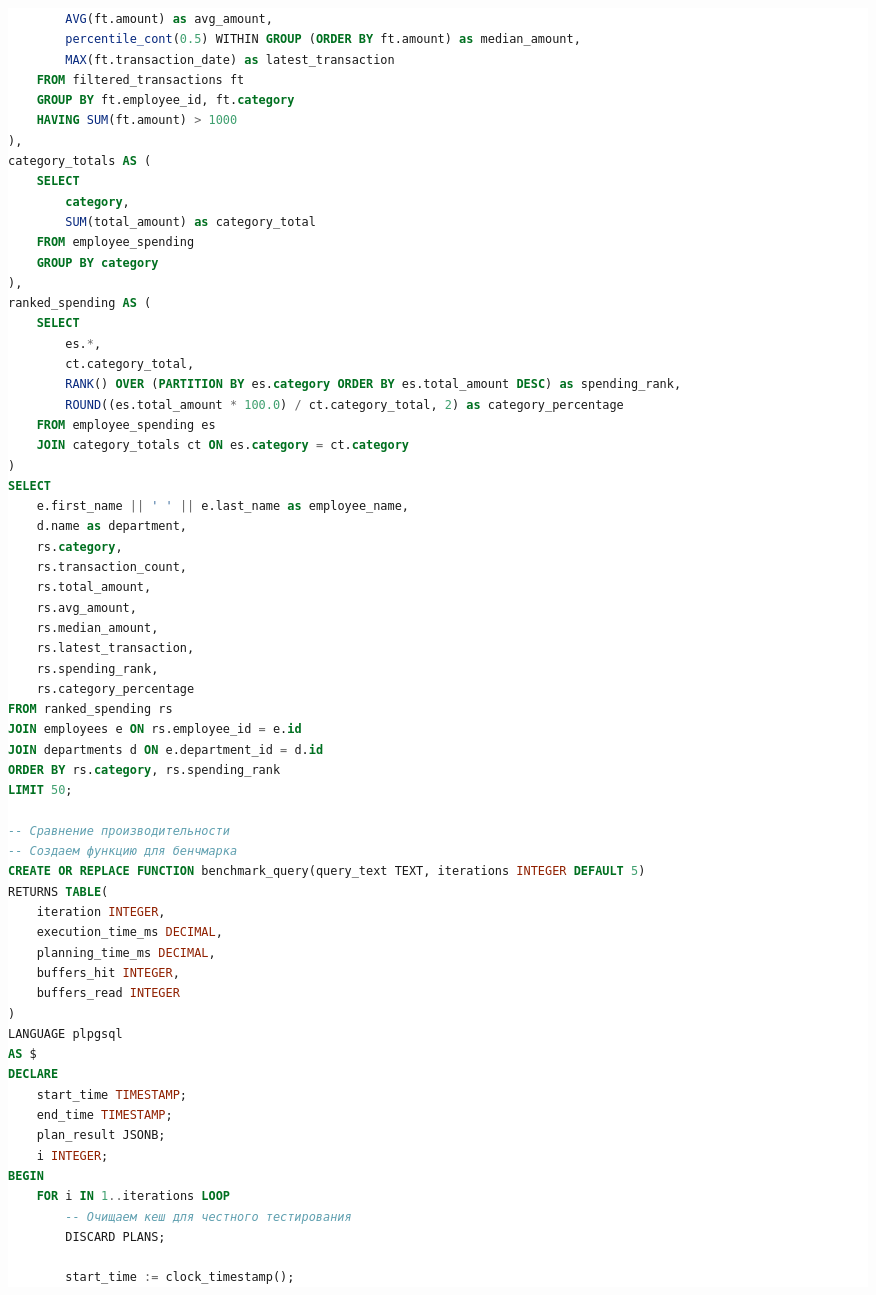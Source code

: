```sql
        AVG(ft.amount) as avg_amount,
        percentile_cont(0.5) WITHIN GROUP (ORDER BY ft.amount) as median_amount,
        MAX(ft.transaction_date) as latest_transaction
    FROM filtered_transactions ft
    GROUP BY ft.employee_id, ft.category
    HAVING SUM(ft.amount) > 1000
),
category_totals AS (
    SELECT 
        category,
        SUM(total_amount) as category_total
    FROM employee_spending
    GROUP BY category
),
ranked_spending AS (
    SELECT 
        es.*,
        ct.category_total,
        RANK() OVER (PARTITION BY es.category ORDER BY es.total_amount DESC) as spending_rank,
        ROUND((es.total_amount * 100.0) / ct.category_total, 2) as category_percentage
    FROM employee_spending es
    JOIN category_totals ct ON es.category = ct.category
)
SELECT 
    e.first_name || ' ' || e.last_name as employee_name,
    d.name as department,
    rs.category,
    rs.transaction_count,
    rs.total_amount,
    rs.avg_amount,
    rs.median_amount,
    rs.latest_transaction,
    rs.spending_rank,
    rs.category_percentage
FROM ranked_spending rs
JOIN employees e ON rs.employee_id = e.id
JOIN departments d ON e.department_id = d.id
ORDER BY rs.category, rs.spending_rank
LIMIT 50;

-- Сравнение производительности
-- Создаем функцию для бенчмарка
CREATE OR REPLACE FUNCTION benchmark_query(query_text TEXT, iterations INTEGER DEFAULT 5)
RETURNS TABLE(
    iteration INTEGER,
    execution_time_ms DECIMAL,
    planning_time_ms DECIMAL,
    buffers_hit INTEGER,
    buffers_read INTEGER
)
LANGUAGE plpgsql
AS $
DECLARE
    start_time TIMESTAMP;
    end_time TIMESTAMP;
    plan_result JSONB;
    i INTEGER;
BEGIN
    FOR i IN 1..iterations LOOP
        -- Очищаем кеш для честного тестирования
        DISCARD PLANS;
        
        start_time := clock_timestamp();
```